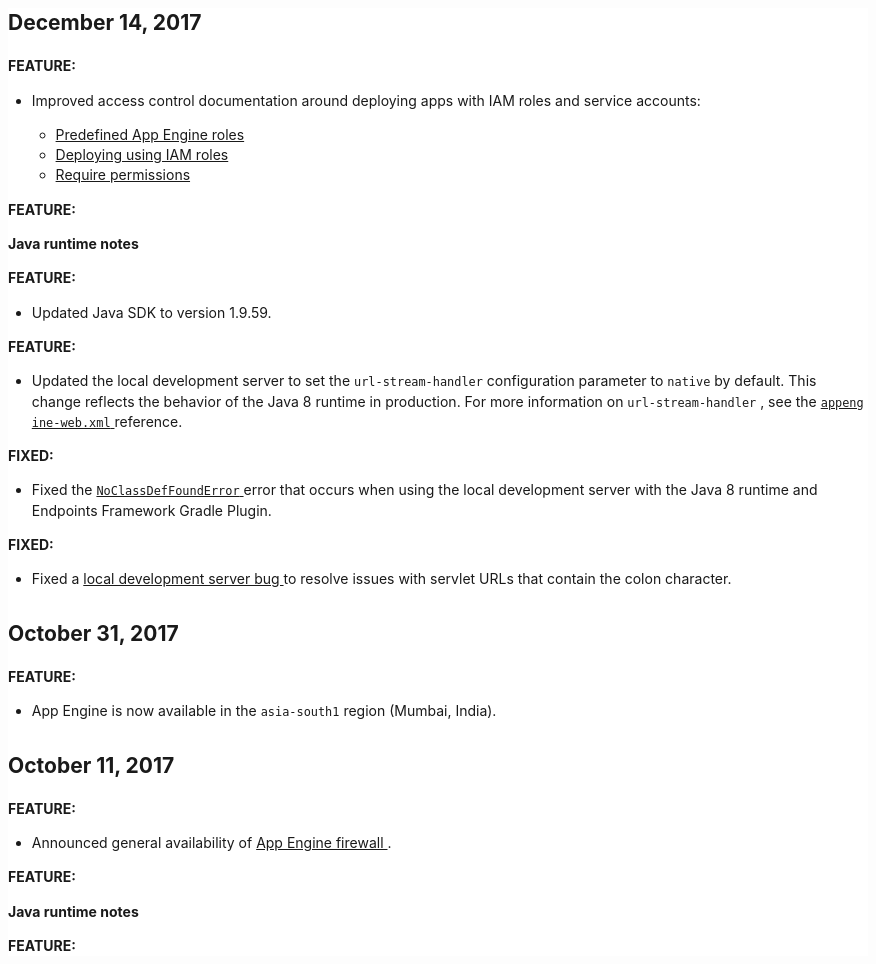 ##  December 14, 2017

**FEATURE:**

  * Improved access control documentation around deploying apps with IAM roles and service accounts: 

    * [ Predefined App Engine roles ](https://cloud.google.com/appengine/docs/standard/java11/access-control?hl=ko#predefined_app_engine_roles)
    * [ Deploying using IAM roles ](https://cloud.google.com/appengine/docs/standard/java11/granting-project-access?hl=ko#deploying_using_iam_roles)
    * [ Require permissions ](https://cloud.google.com/appengine/docs/admin-api/access-control?hl=ko#required_permissions)

**FEATURE:**

**Java runtime notes**

**FEATURE:**

  * Updated Java SDK to version 1.9.59. 

**FEATURE:**

  * Updated the local development server to set the ` url-stream-handler ` configuration parameter to ` native ` by default. This change reflects the behavior of the Java 8 runtime in production. For more information on ` url-stream-handler ` , see the [ ` appengine-web.xml ` ](https://cloud.google.com/appengine/docs/standard/java/config/appref?hl=ko#url-stream-handler) reference. 

**FIXED:**

  * Fixed the [ ` NoClassDefFoundError ` ](https://github.com/GoogleCloudPlatform/endpoints-framework-gradle-plugin/issues/53) error that occurs when using the local development server with the Java 8 runtime and Endpoints Framework Gradle Plugin. 

**FIXED:**

  * Fixed a [ local development server bug ](https://issuetracker.google.com/63595917?hl=ko) to resolve issues with servlet URLs that contain the colon character. 

##  October 31, 2017

**FEATURE:**

  * App Engine is now available in the ` asia-south1 ` region (Mumbai, India). 

##  October 11, 2017

**FEATURE:**

  * Announced general availability of [ App Engine firewall ](https://cloud.google.com/appengine/docs/standard/java11/creating-firewalls?hl=ko) . 

**FEATURE:**

**Java runtime notes**

**FEATURE:**
